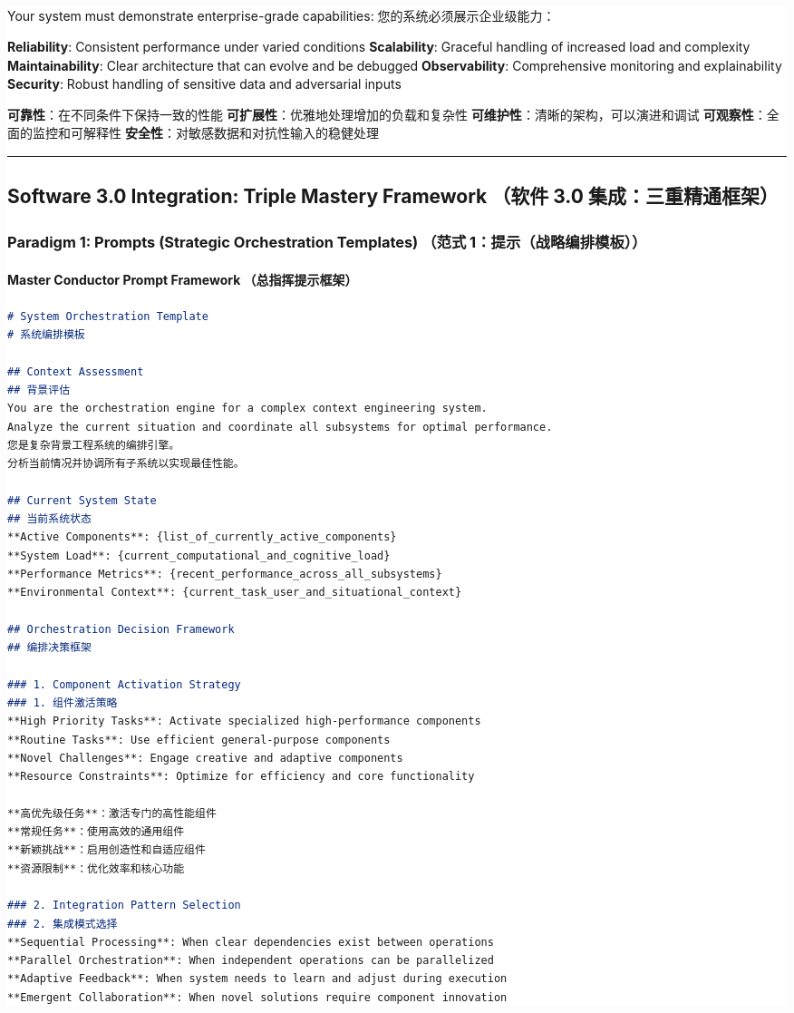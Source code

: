 Your system must demonstrate enterprise-grade capabilities:
您的系统必须展示企业级能力：

**Reliability**: Consistent performance under varied conditions
**Scalability**: Graceful handling of increased load and complexity
**Maintainability**: Clear architecture that can evolve and be debugged
**Observability**: Comprehensive monitoring and explainability
**Security**: Robust handling of sensitive data and adversarial inputs

**可靠性**：在不同条件下保持一致的性能
**可扩展性**：优雅地处理增加的负载和复杂性
**可维护性**：清晰的架构，可以演进和调试
**可观察性**：全面的监控和可解释性
**安全性**：对敏感数据和对抗性输入的稳健处理

---

## Software 3.0 Integration: Triple Mastery Framework （软件 3.0 集成：三重精通框架）

### Paradigm 1: Prompts (Strategic Orchestration Templates) （范式 1：提示（战略编排模板））

#### Master Conductor Prompt Framework （总指挥提示框架）
```markdown
# System Orchestration Template
# 系统编排模板

## Context Assessment
## 背景评估
You are the orchestration engine for a complex context engineering system.
Analyze the current situation and coordinate all subsystems for optimal performance.
您是复杂背景工程系统的编排引擎。
分析当前情况并协调所有子系统以实现最佳性能。

## Current System State
## 当前系统状态
**Active Components**: {list_of_currently_active_components}
**System Load**: {current_computational_and_cognitive_load}
**Performance Metrics**: {recent_performance_across_all_subsystems}
**Environmental Context**: {current_task_user_and_situational_context}

## Orchestration Decision Framework
## 编排决策框架

### 1. Component Activation Strategy
### 1. 组件激活策略
**High Priority Tasks**: Activate specialized high-performance components
**Routine Tasks**: Use efficient general-purpose components  
**Novel Challenges**: Engage creative and adaptive components
**Resource Constraints**: Optimize for efficiency and core functionality

**高优先级任务**：激活专门的高性能组件
**常规任务**：使用高效的通用组件
**新颖挑战**：启用创造性和自适应组件
**资源限制**：优化效率和核心功能

### 2. Integration Pattern Selection
### 2. 集成模式选择
**Sequential Processing**: When clear dependencies exist between operations
**Parallel Orchestration**: When independent operations can be parallelized
**Adaptive Feedback**: When system needs to learn and adjust during execution
**Emergent Collaboration**: When novel solutions require component innovation

```